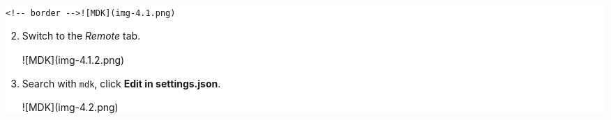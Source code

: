     <!-- border -->![MDK](img-4.1.png)

2. Switch to the *Remote* tab.

    <!-- border -->![MDK](img-4.1.2.png)

3. Search with `mdk`, click **Edit in settings.json**.

    <!-- border -->![MDK](img-4.2.png)
